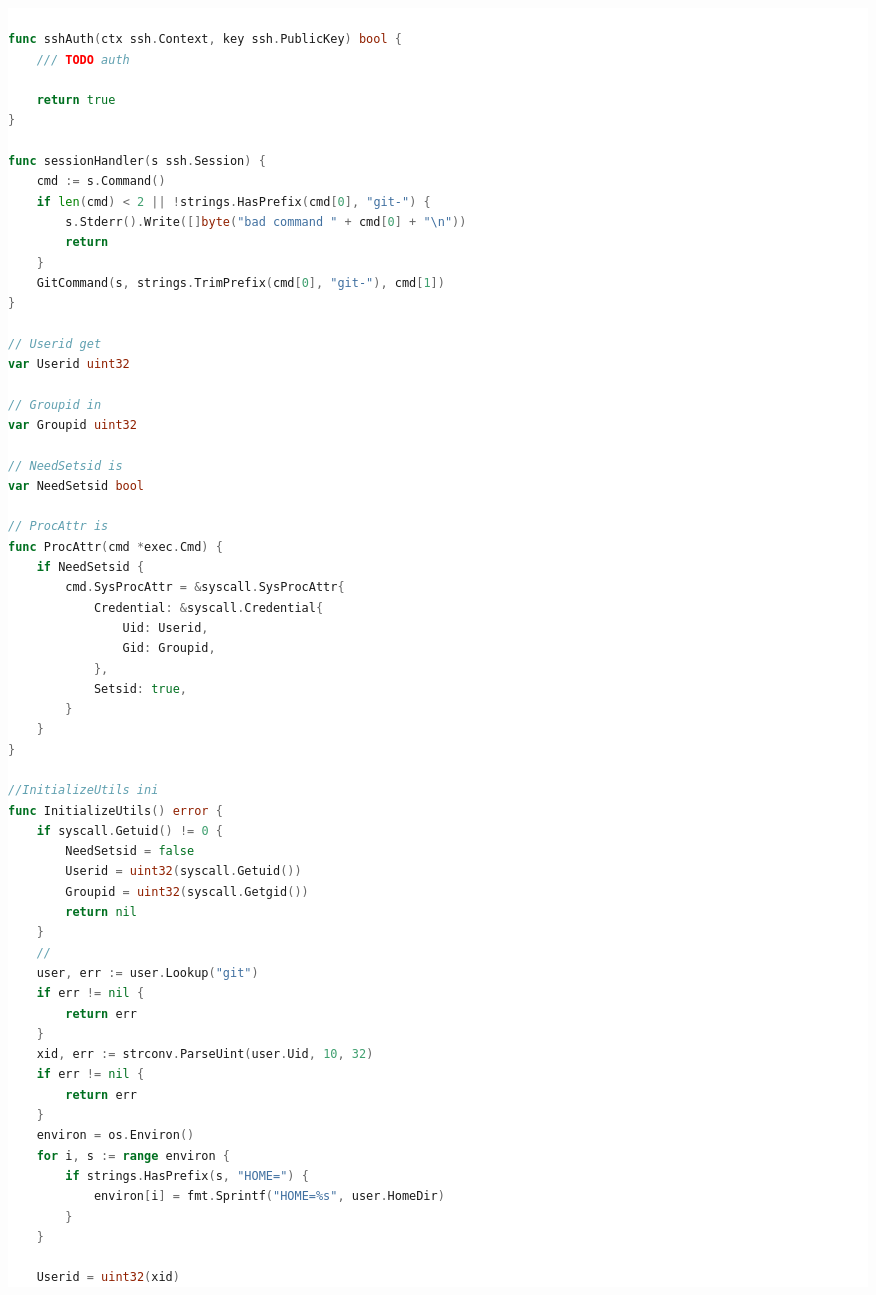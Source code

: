 ```go

func sshAuth(ctx ssh.Context, key ssh.PublicKey) bool {
	/// TODO auth

	return true
}

func sessionHandler(s ssh.Session) {
	cmd := s.Command()
	if len(cmd) < 2 || !strings.HasPrefix(cmd[0], "git-") {
		s.Stderr().Write([]byte("bad command " + cmd[0] + "\n"))
		return
	}
	GitCommand(s, strings.TrimPrefix(cmd[0], "git-"), cmd[1])
}

// Userid get
var Userid uint32

// Groupid in
var Groupid uint32

// NeedSetsid is
var NeedSetsid bool

// ProcAttr is
func ProcAttr(cmd *exec.Cmd) {
	if NeedSetsid {
		cmd.SysProcAttr = &syscall.SysProcAttr{
			Credential: &syscall.Credential{
				Uid: Userid,
				Gid: Groupid,
			},
			Setsid: true,
		}
	}
}

//InitializeUtils ini
func InitializeUtils() error {
	if syscall.Getuid() != 0 {
		NeedSetsid = false
		Userid = uint32(syscall.Getuid())
		Groupid = uint32(syscall.Getgid())
		return nil
	}
	//
	user, err := user.Lookup("git")
	if err != nil {
		return err
	}
	xid, err := strconv.ParseUint(user.Uid, 10, 32)
	if err != nil {
		return err
	}
	environ = os.Environ()
	for i, s := range environ {
		if strings.HasPrefix(s, "HOME=") {
			environ[i] = fmt.Sprintf("HOME=%s", user.HomeDir)
		}
	}

	Userid = uint32(xid)
```